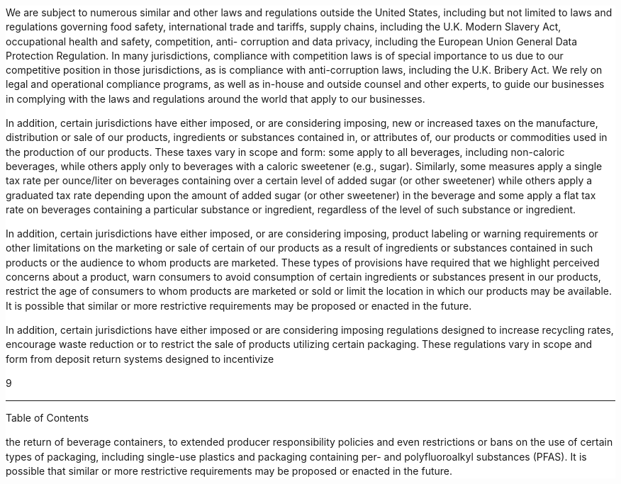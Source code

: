 We are subject to numerous similar and other laws and regulations outside the
United States, including but not limited to laws and regulations governing
food safety, international trade and tariffs, supply chains, including the
U.K. Modern Slavery Act, occupational health and safety, competition, anti-
corruption and data privacy, including the European Union General Data
Protection Regulation. In many jurisdictions, compliance with competition laws
is of special importance to us due to our competitive position in those
jurisdictions, as is compliance with anti-corruption laws, including the U.K.
Bribery Act. We rely on legal and operational compliance programs, as well as
in-house and outside counsel and other experts, to guide our businesses in
complying with the laws and regulations around the world that apply to our
businesses.

In addition, certain jurisdictions have either imposed, or are considering
imposing, new or increased taxes on the manufacture, distribution or sale of
our products, ingredients or substances contained in, or attributes of, our
products or commodities used in the production of our products. These taxes
vary in scope and form: some apply to all beverages, including non-caloric
beverages, while others apply only to beverages with a caloric sweetener
(e.g., sugar). Similarly, some measures apply a single tax rate per
ounce/liter on beverages containing over a certain level of added sugar (or
other sweetener) while others apply a graduated tax rate depending upon the
amount of added sugar (or other sweetener) in the beverage and some apply a
flat tax rate on beverages containing a particular substance or ingredient,
regardless of the level of such substance or ingredient.

In addition, certain jurisdictions have either imposed, or are considering
imposing, product labeling or warning requirements or other limitations on the
marketing or sale of certain of our products as a result of ingredients or
substances contained in such products or the audience to whom products are
marketed. These types of provisions have required that we highlight perceived
concerns about a product, warn consumers to avoid consumption of certain
ingredients or substances present in our products, restrict the age of
consumers to whom products are marketed or sold or limit the location in which
our products may be available. It is possible that similar or more restrictive
requirements may be proposed or enacted in the future.

In addition, certain jurisdictions have either imposed or are considering
imposing regulations designed to increase recycling rates, encourage waste
reduction or to restrict the sale of products utilizing certain packaging.
These regulations vary in scope and form from deposit return systems designed
to incentivize

  

9

* * *

Table of Contents

the return of beverage containers, to extended producer responsibility
policies and even restrictions or bans on the use of certain types of
packaging, including single-use plastics and packaging containing per- and
polyfluoroalkyl substances (PFAS). It is possible that similar or more
restrictive requirements may be proposed or enacted in the future.
